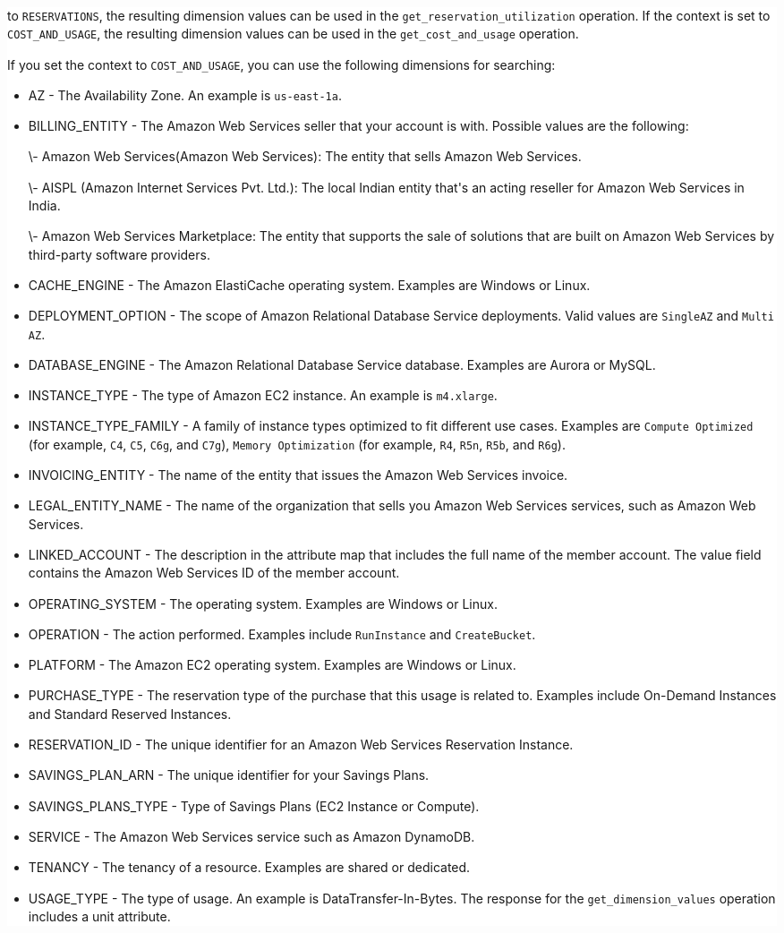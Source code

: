 to <code>RESERVATIONS</code>, the resulting dimension values can be used
in the <code>get_reservation_utilization</code> operation. If the
context is set to <code>COST_AND_USAGE</code>, the resulting dimension
values can be used in the <code>get_cost_and_usage</code> operation.</p>
<p>If you set the context to <code>COST_AND_USAGE</code>, you can use
the following dimensions for searching:</p>
<ul>
<li><p>AZ - The Availability Zone. An example is <code
style="white-space: pre;">⁠us-east-1a⁠</code>.</p></li>
<li><p>BILLING_ENTITY - The Amazon Web Services seller that your account
is with. Possible values are the following:</p>
<p>\- Amazon Web Services(Amazon Web Services): The entity that sells
Amazon Web Services.</p>
<p>\- AISPL (Amazon Internet Services Pvt. Ltd.): The local Indian
entity that's an acting reseller for Amazon Web Services in India.</p>
<p>\- Amazon Web Services Marketplace: The entity that supports the sale
of solutions that are built on Amazon Web Services by third-party
software providers.</p></li>
<li><p>CACHE_ENGINE - The Amazon ElastiCache operating system. Examples
are Windows or Linux.</p></li>
<li><p>DEPLOYMENT_OPTION - The scope of Amazon Relational Database
Service deployments. Valid values are <code>SingleAZ</code> and
<code>MultiAZ</code>.</p></li>
<li><p>DATABASE_ENGINE - The Amazon Relational Database Service
database. Examples are Aurora or MySQL.</p></li>
<li><p>INSTANCE_TYPE - The type of Amazon EC2 instance. An example is
<code>m4.xlarge</code>.</p></li>
<li><p>INSTANCE_TYPE_FAMILY - A family of instance types optimized to
fit different use cases. Examples are <code
style="white-space: pre;">⁠Compute Optimized⁠</code> (for example,
<code>C4</code>, <code>C5</code>, <code>C6g</code>, and
<code>C7g</code>), <code
style="white-space: pre;">⁠Memory Optimization⁠</code> (for example,
<code>R4</code>, <code>R5n</code>, <code>R5b</code>, and
<code>R6g</code>).</p></li>
<li><p>INVOICING_ENTITY - The name of the entity that issues the Amazon
Web Services invoice.</p></li>
<li><p>LEGAL_ENTITY_NAME - The name of the organization that sells you
Amazon Web Services services, such as Amazon Web Services.</p></li>
<li><p>LINKED_ACCOUNT - The description in the attribute map that
includes the full name of the member account. The value field contains
the Amazon Web Services ID of the member account.</p></li>
<li><p>OPERATING_SYSTEM - The operating system. Examples are Windows or
Linux.</p></li>
<li><p>OPERATION - The action performed. Examples include
<code>RunInstance</code> and <code>CreateBucket</code>.</p></li>
<li><p>PLATFORM - The Amazon EC2 operating system. Examples are Windows
or Linux.</p></li>
<li><p>PURCHASE_TYPE - The reservation type of the purchase that this
usage is related to. Examples include On-Demand Instances and Standard
Reserved Instances.</p></li>
<li><p>RESERVATION_ID - The unique identifier for an Amazon Web Services
Reservation Instance.</p></li>
<li><p>SAVINGS_PLAN_ARN - The unique identifier for your Savings
Plans.</p></li>
<li><p>SAVINGS_PLANS_TYPE - Type of Savings Plans (EC2 Instance or
Compute).</p></li>
<li><p>SERVICE - The Amazon Web Services service such as Amazon
DynamoDB.</p></li>
<li><p>TENANCY - The tenancy of a resource. Examples are shared or
dedicated.</p></li>
<li><p>USAGE_TYPE - The type of usage. An example is
DataTransfer-In-Bytes. The response for the
<code>get_dimension_values</code> operation includes a unit attribute.